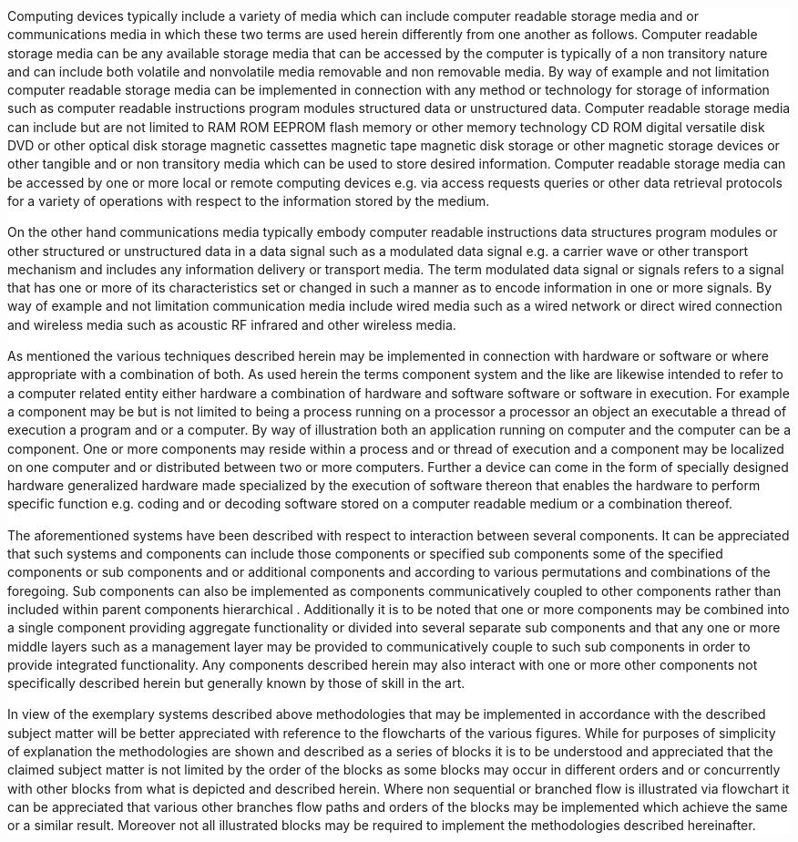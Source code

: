 Computing devices typically include a variety of media which can include computer readable storage media and or communications media in which these two terms are used herein differently from one another as follows. Computer readable storage media can be any available storage media that can be accessed by the computer is typically of a non transitory nature and can include both volatile and nonvolatile media removable and non removable media. By way of example and not limitation computer readable storage media can be implemented in connection with any method or technology for storage of information such as computer readable instructions program modules structured data or unstructured data. Computer readable storage media can include but are not limited to RAM ROM EEPROM flash memory or other memory technology CD ROM digital versatile disk DVD or other optical disk storage magnetic cassettes magnetic tape magnetic disk storage or other magnetic storage devices or other tangible and or non transitory media which can be used to store desired information. Computer readable storage media can be accessed by one or more local or remote computing devices e.g. via access requests queries or other data retrieval protocols for a variety of operations with respect to the information stored by the medium.

On the other hand communications media typically embody computer readable instructions data structures program modules or other structured or unstructured data in a data signal such as a modulated data signal e.g. a carrier wave or other transport mechanism and includes any information delivery or transport media. The term modulated data signal or signals refers to a signal that has one or more of its characteristics set or changed in such a manner as to encode information in one or more signals. By way of example and not limitation communication media include wired media such as a wired network or direct wired connection and wireless media such as acoustic RF infrared and other wireless media.

As mentioned the various techniques described herein may be implemented in connection with hardware or software or where appropriate with a combination of both. As used herein the terms component system and the like are likewise intended to refer to a computer related entity either hardware a combination of hardware and software software or software in execution. For example a component may be but is not limited to being a process running on a processor a processor an object an executable a thread of execution a program and or a computer. By way of illustration both an application running on computer and the computer can be a component. One or more components may reside within a process and or thread of execution and a component may be localized on one computer and or distributed between two or more computers. Further a device can come in the form of specially designed hardware generalized hardware made specialized by the execution of software thereon that enables the hardware to perform specific function e.g. coding and or decoding software stored on a computer readable medium or a combination thereof.

The aforementioned systems have been described with respect to interaction between several components. It can be appreciated that such systems and components can include those components or specified sub components some of the specified components or sub components and or additional components and according to various permutations and combinations of the foregoing. Sub components can also be implemented as components communicatively coupled to other components rather than included within parent components hierarchical . Additionally it is to be noted that one or more components may be combined into a single component providing aggregate functionality or divided into several separate sub components and that any one or more middle layers such as a management layer may be provided to communicatively couple to such sub components in order to provide integrated functionality. Any components described herein may also interact with one or more other components not specifically described herein but generally known by those of skill in the art.

In view of the exemplary systems described above methodologies that may be implemented in accordance with the described subject matter will be better appreciated with reference to the flowcharts of the various figures. While for purposes of simplicity of explanation the methodologies are shown and described as a series of blocks it is to be understood and appreciated that the claimed subject matter is not limited by the order of the blocks as some blocks may occur in different orders and or concurrently with other blocks from what is depicted and described herein. Where non sequential or branched flow is illustrated via flowchart it can be appreciated that various other branches flow paths and orders of the blocks may be implemented which achieve the same or a similar result. Moreover not all illustrated blocks may be required to implement the methodologies described hereinafter.
